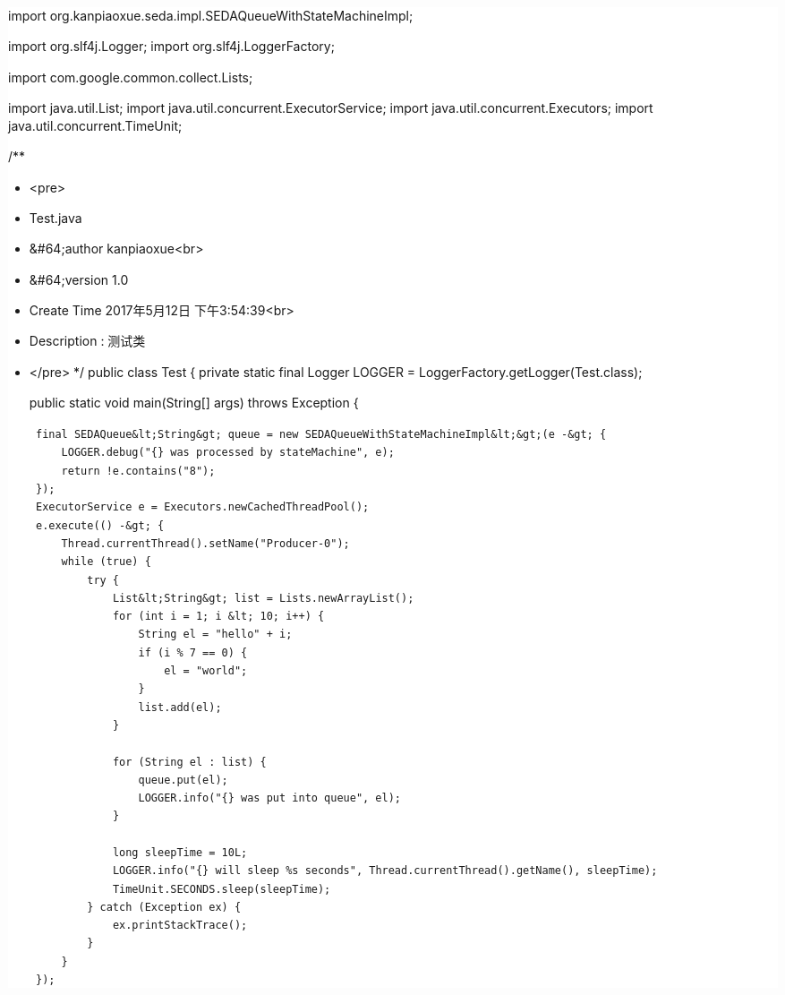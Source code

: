 import org.kanpiaoxue.seda.impl.SEDAQueueWithStateMachineImpl;

import org.slf4j.Logger;
import org.slf4j.LoggerFactory;

import com.google.common.collect.Lists;

import java.util.List;
import java.util.concurrent.ExecutorService;
import java.util.concurrent.Executors;
import java.util.concurrent.TimeUnit;

/**
 * &lt;pre&gt;
 * Test.java
 * &amp;#64;author kanpiaoxue&lt;br&gt;
 * &amp;#64;version 1.0
 * Create Time 2017年5月12日 下午3:54:39&lt;br&gt;
 * Description : 测试类
 * &lt;/pre&gt;
 */
public class Test {
    private static final Logger LOGGER = LoggerFactory.getLogger(Test.class);

    public static void main(String[] args) throws Exception {

        final SEDAQueue&lt;String&gt; queue = new SEDAQueueWithStateMachineImpl&lt;&gt;(e -&gt; {
            LOGGER.debug("{} was processed by stateMachine", e);
            return !e.contains("8");
        });
        ExecutorService e = Executors.newCachedThreadPool();
        e.execute(() -&gt; {
            Thread.currentThread().setName("Producer-0");
            while (true) {
                try {
                    List&lt;String&gt; list = Lists.newArrayList();
                    for (int i = 1; i &lt; 10; i++) {
                        String el = "hello" + i;
                        if (i % 7 == 0) {
                            el = "world";
                        }
                        list.add(el);
                    }

                    for (String el : list) {
                        queue.put(el);
                        LOGGER.info("{} was put into queue", el);
                    }

                    long sleepTime = 10L;
                    LOGGER.info("{} will sleep %s seconds", Thread.currentThread().getName(), sleepTime);
                    TimeUnit.SECONDS.sleep(sleepTime);
                } catch (Exception ex) {
                    ex.printStackTrace();
                }
            }
        });
